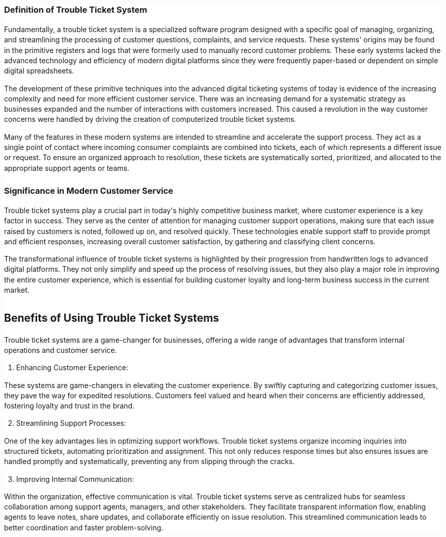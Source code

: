 ### Definition of Trouble Ticket System

Fundamentally, a trouble ticket system is a specialized software program designed with a specific goal of managing, organizing, and streamlining the processing of customer questions, complaints, and service requests. These systems' origins may be found in the primitive registers and logs that were formerly used to manually record customer problems. These early systems lacked the advanced technology and efficiency of modern digital platforms since they were frequently paper-based or dependent on simple digital spreadsheets.

The development of these primitive techniques into the advanced digital ticketing systems of today is evidence of the increasing complexity and need for more efficient customer service. There was an increasing demand for a systematic strategy as businesses expanded and the number of interactions with customers increased. This caused a revolution in the way customer concerns were handled by driving the creation of computerized trouble ticket systems.

Many of the features in these modern systems are intended to streamline and accelerate the support process. They act as a single point of contact where incoming consumer complaints are combined into tickets, each of which represents a different issue or request. To ensure an organized approach to resolution, these tickets are systematically sorted, prioritized, and allocated to the appropriate support agents or teams.

### Significance in Modern Customer Service

Trouble ticket systems play a crucial part in today's highly competitive business market, where customer experience is a key factor in success. They serve as the center of attention for managing customer support operations, making sure that each issue raised by customers is noted, followed up on, and resolved quickly. These technologies enable support staff to provide prompt and efficient responses, increasing overall customer satisfaction, by gathering and classifying client concerns.

The transformational influence of trouble ticket systems is highlighted by their progression from handwritten logs to advanced digital platforms. They not only simplify and speed up the process of resolving issues, but they also play a major role in improving the entire customer experience, which is essential for building customer loyalty and long-term business success in the current market.

## Benefits of Using Trouble Ticket Systems

Trouble ticket systems are a game-changer for businesses, offering a wide range of advantages that transform internal operations and customer service.

1. Enhancing Customer Experience:

These systems are game-changers in elevating the customer experience. By swiftly capturing and categorizing customer issues, they pave the way for expedited resolutions. Customers feel valued and heard when their concerns are efficiently addressed, fostering loyalty and trust in the brand.

2. Streamlining Support Processes:

One of the key advantages lies in optimizing support workflows. Trouble ticket systems organize incoming inquiries into structured tickets, automating prioritization and assignment. This not only reduces response times but also ensures issues are handled promptly and systematically, preventing any from slipping through the cracks.

3. Improving Internal Communication:

Within the organization, effective communication is vital. Trouble ticket systems serve as centralized hubs for seamless collaboration among support agents, managers, and other stakeholders. They facilitate transparent information flow, enabling agents to leave notes, share updates, and collaborate efficiently on issue resolution. This streamlined communication leads to better coordination and faster problem-solving.
